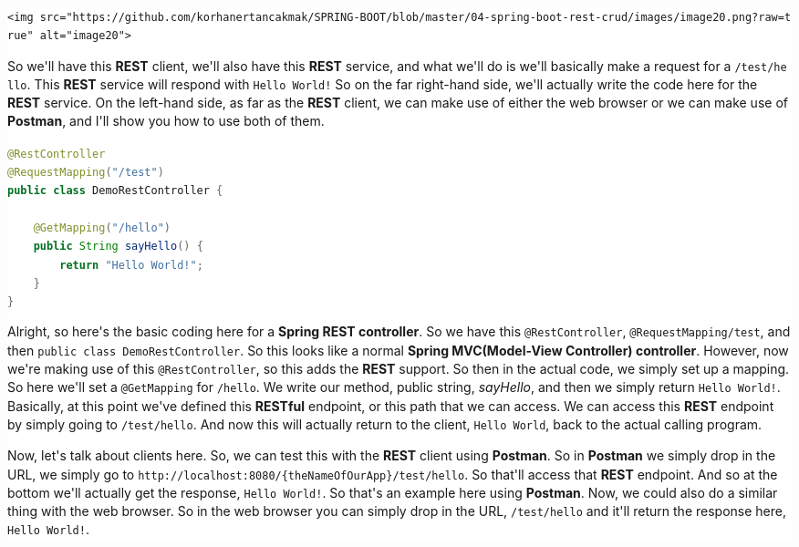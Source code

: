     <img src="https://github.com/korhanertancakmak/SPRING-BOOT/blob/master/04-spring-boot-rest-crud/images/image20.png?raw=true" alt="image20">
</div>

So we'll have this **REST** client, we'll also have this **REST** service,
and what we'll do is we'll basically make a request for a `/test/hello`.
This **REST** service will respond with `Hello World!`
So on the far right-hand side, we'll actually write the code here for the **REST** service.
On the left-hand side, as far as the **REST** client, 
we can make use of either the web browser or we can make use of **Postman**,
and I'll show you how to use both of them.

```java
@RestController
@RequestMapping("/test")
public class DemoRestController {
    
    @GetMapping("/hello")
    public String sayHello() {
        return "Hello World!";
    }
}
```

Alright, so here's the basic coding here for a **Spring REST controller**.
So we have this `@RestController`, `@RequestMapping/test`, and then `public class DemoRestController`.
So this looks like a normal **Spring MVC(Model-View Controller) controller**.
However, now we're making use of this `@RestController`, so this adds the **REST** support.
So then in the actual code, we simply set up a mapping.
So here we'll set a `@GetMapping` for `/hello`.
We write our method, public string, _sayHello_, and then we simply return `Hello World!`.
Basically, at this point we've defined this **RESTful** endpoint, or this path that we can access.
We can access this **REST** endpoint by simply going to `/test/hello`.
And now this will actually return to the client, `Hello World`, back to the actual calling program.

Now, let's talk about clients here.
So, we can test this with the **REST** client using **Postman**.
So in **Postman** we simply drop in the URL, 
we simply go to `http://localhost:8080/{theNameOfOurApp}/test/hello`.
So that'll access that **REST** endpoint.
And so at the bottom we'll actually get the response, `Hello World!`.
So that's an example here using **Postman**.
Now, we could also do a similar thing with the web browser.
So in the web browser you can simply drop in the URL, `/test/hello` 
and it'll return the response here, `Hello World!`.
